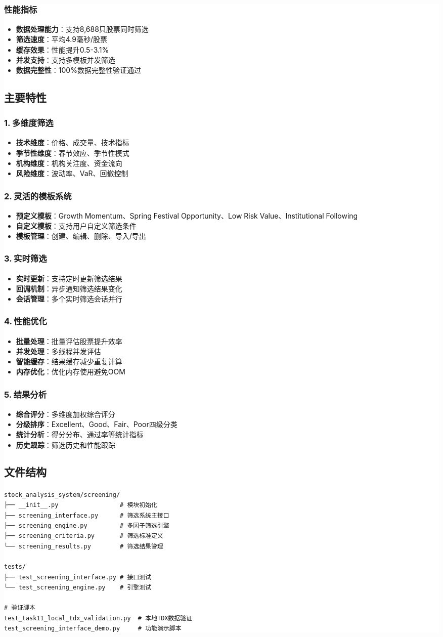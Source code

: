 ### 性能指标

- **数据处理能力**：支持8,688只股票同时筛选
- **筛选速度**：平均4.9毫秒/股票
- **缓存效果**：性能提升0.5-3.1%
- **并发支持**：支持多模板并发筛选
- **数据完整性**：100%数据完整性验证通过

## 主要特性

### 1. 多维度筛选
- **技术维度**：价格、成交量、技术指标
- **季节性维度**：春节效应、季节性模式
- **机构维度**：机构关注度、资金流向
- **风险维度**：波动率、VaR、回撤控制

### 2. 灵活的模板系统
- **预定义模板**：Growth Momentum、Spring Festival Opportunity、Low Risk Value、Institutional Following
- **自定义模板**：支持用户自定义筛选条件
- **模板管理**：创建、编辑、删除、导入/导出

### 3. 实时筛选
- **实时更新**：支持定时更新筛选结果
- **回调机制**：异步通知筛选结果变化
- **会话管理**：多个实时筛选会话并行

### 4. 性能优化
- **批量处理**：批量评估股票提升效率
- **并发处理**：多线程并发评估
- **智能缓存**：结果缓存减少重复计算
- **内存优化**：优化内存使用避免OOM

### 5. 结果分析
- **综合评分**：多维度加权综合评分
- **分级排序**：Excellent、Good、Fair、Poor四级分类
- **统计分析**：得分分布、通过率等统计指标
- **历史跟踪**：筛选历史和性能跟踪

## 文件结构

```
stock_analysis_system/screening/
├── __init__.py                 # 模块初始化
├── screening_interface.py      # 筛选系统主接口
├── screening_engine.py         # 多因子筛选引擎
├── screening_criteria.py       # 筛选标准定义
└── screening_results.py        # 筛选结果管理

tests/
├── test_screening_interface.py # 接口测试
└── test_screening_engine.py    # 引擎测试

# 验证脚本
test_task11_local_tdx_validation.py  # 本地TDX数据验证
test_screening_interface_demo.py     # 功能演示脚本
```

